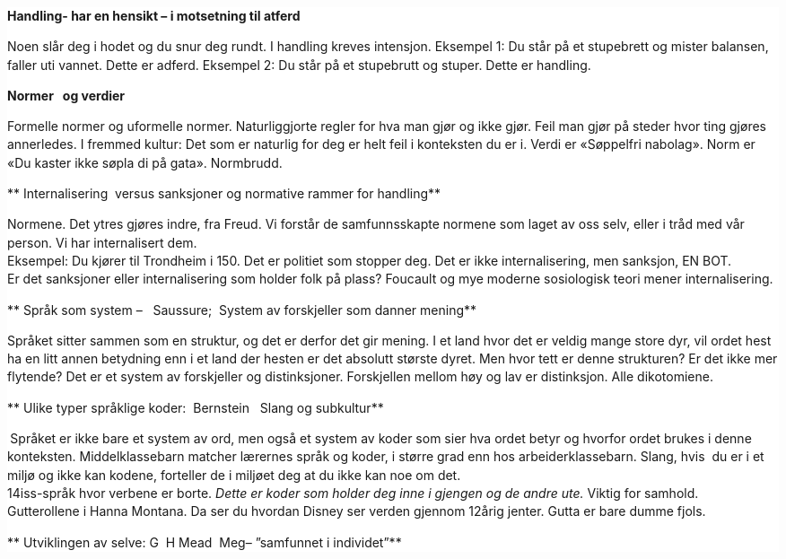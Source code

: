 **Handling- har en hensikt – i motsetning til atferd**

Noen slår deg i hodet og du snur deg rundt. I handling kreves intensjon. Eksempel 1: Du står på et stupebrett og mister balansen, faller uti vannet. Dette er adferd. Eksempel 2: Du står på et stupebrutt og stuper. Dette er handling.

**Normer   og verdier**

Formelle normer og uformelle normer. Naturliggjorte regler for hva man gjør og ikke gjør. Feil man gjør på steder hvor ting gjøres annerledes. I fremmed kultur: Det som er naturlig for deg er helt feil i konteksten du er i. Verdi er &laquo;Søppelfri nabolag&raquo;. Norm er &laquo;Du kaster ikke søpla di på gata&raquo;. Normbrudd.

** Internalisering  versus sanksjoner og normative rammer for handling**

<div>
  Normene. Det ytres gjøres indre, fra Freud. Vi forstår de samfunnsskapte normene som laget av oss selv, eller i tråd med vår person. Vi har internalisert dem.
</div>

<div>
  Eksempel: Du kjører til Trondheim i 150. Det er politiet som stopper deg. Det er ikke internalisering, men sanksjon, EN BOT.
</div>

<div>
  Er det sanksjoner eller internalisering som holder folk på plass? Foucault og mye moderne sosiologisk teori mener internalisering.
</div>

** Språk som system &#8211;   Saussure;  System av forskjeller som danner mening**

Språket sitter sammen som en struktur, og det er derfor det gir mening. I et land hvor det er veldig mange store dyr, vil ordet hest ha en litt annen betydning enn i et land der hesten er det absolutt største dyret. Men hvor tett er denne strukturen? Er det ikke mer flytende? Det er et system av forskjeller og distinksjoner. Forskjellen mellom høy og lav er distinksjon. Alle dikotomiene.

** Ulike typer språklige koder:  Bernstein   Slang og subkultur**

<div>
  <strong> </strong>Språket er ikke bare et system av ord, men også et system av koder som sier hva ordet betyr og hvorfor ordet brukes i denne konteksten. Middelklassebarn matcher lærernes språk og koder, i større grad enn hos arbeiderklassebarn. Slang, hvis  du er i et miljø og ikke kan kodene, forteller de i miljøet deg at du ikke kan noe om det.
</div>

<div>
  14iss-språk hvor verbene er borte. <em>Dette er koder som holder deg inne i gjengen og de andre ute.</em> Viktig for samhold.
</div>

<div>
  Gutterollene i Hanna Montana. Da ser du hvordan Disney ser verden gjennom 12årig jenter. Gutta er bare dumme fjols.
</div>

** Utviklingen av selve: G  H Mead  Meg&#8211; ”samfunnet i individet”**
